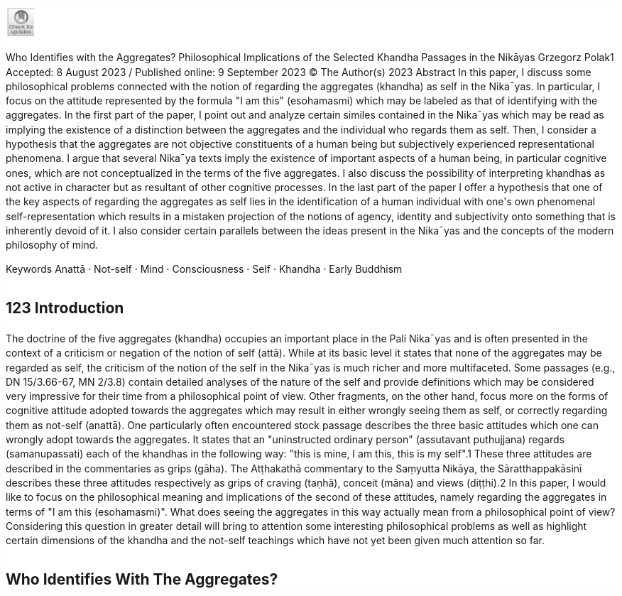 

![0_image_0.png](0_image_0.png)

Who Identifies with the Aggregates? Philosophical Implications of the Selected Khandha Passages in the Nikāyas Grzegorz Polak1 Accepted: 8 August 2023 / Published online: 9 September 2023
© The Author(s) 2023 Abstract In this paper, I discuss some philosophical problems connected with the notion of regarding the aggregates (khandha) as self in the Nika¯yas. In particular, I
focus on the attitude represented by the formula "I am this" (esohamasmi) which may be labeled as that of identifying with the aggregates. In the first part of the paper, I point out and analyze certain similes contained in the Nika¯yas which may be read as implying the existence of a distinction between the aggregates and the individual who regards them as self. Then, I consider a hypothesis that the aggregates are not objective constituents of a human being but subjectively experienced representational phenomena. I argue that several Nika¯ya texts imply the existence of important aspects of a human being, in particular cognitive ones, which are not conceptualized in the terms of the five aggregates. I also discuss the possibility of interpreting khandhas as not active in character but as resultant of other cognitive processes. In the last part of the paper I offer a hypothesis that one of the key aspects of regarding the aggregates as self lies in the identification of a human individual with one's own phenomenal self-representation which results in a mistaken projection of the notions of agency, identity and subjectivity onto something that is inherently devoid of it. I also consider certain parallels between the ideas present in the Nika¯yas and the concepts of the modern philosophy of mind.

Keywords Anattā · Not-self · Mind · Consciousness · Self · Khandha ·
Early Buddhism

## 123 Introduction

The doctrine of the five aggregates (khandha) occupies an important place in the Pali Nika¯yas and is often presented in the context of a criticism or negation of the notion of self (attā). While at its basic level it states that none of the aggregates may be regarded as self, the criticism of the notion of the self in the Nika¯yas is much richer and more multifaceted. Some passages (e.g., DN 15/3.66-67, MN 2/3.8)
contain detailed analyses of the nature of the self and provide definitions which may be considered very impressive for their time from a philosophical point of view. Other fragments, on the other hand, focus more on the forms of cognitive attitude adopted towards the aggregates which may result in either wrongly seeing them as self, or correctly regarding them as not-self (anattā). One particularly often encountered stock passage describes the three basic attitudes which one can wrongly adopt towards the aggregates. It states that an "uninstructed ordinary person" (assutavant puthujjana) regards (samanupassati) each of the khandhas in the following way: "this is mine, I am this, this is my self".1 These three attitudes are described in the commentaries as grips (gāha). The Atṭhakathā commentary to the Saṃyutta Nikāya, the Sāratthappakāsinī describes these three attitudes respectively as grips of craving (taṇhā), conceit (māna) and views (diṭṭhi).2 In this paper, I would like to focus on the philosophical meaning and implications of the second of these attitudes, namely regarding the aggregates in terms of "I am this (esohamasmi)". What does seeing the aggregates in this way actually mean from a philosophical point of view? Considering this question in greater detail will bring to attention some interesting philosophical problems as well as highlight certain dimensions of the khandha and the not-self teachings which have not yet been given much attention so far.

## Who Identifies With The Aggregates?
